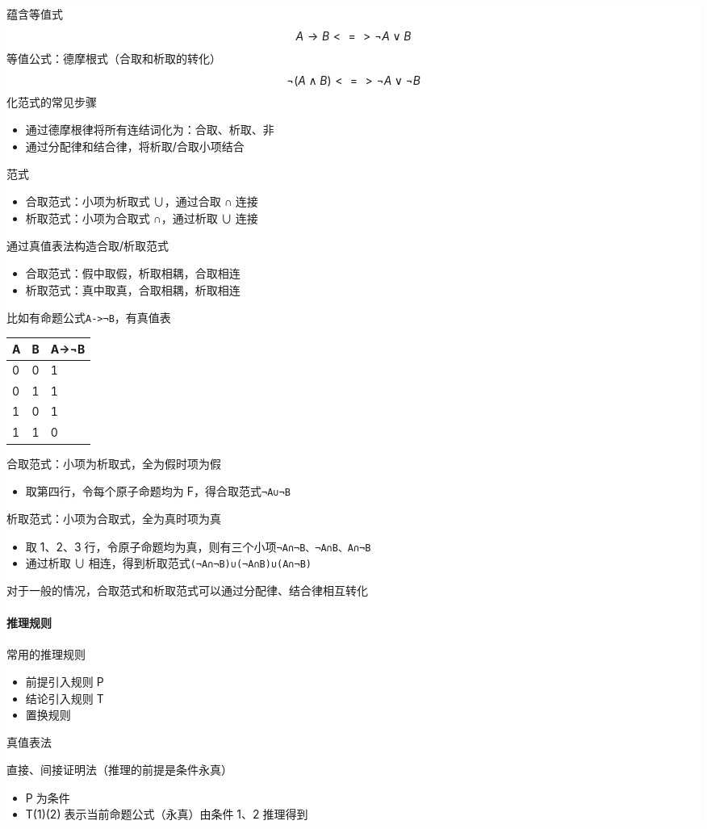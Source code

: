 蕴含等值式
$$
A\rightarrow B <=>\neg A\vee B
$$
等值公式：德摩根式（合取和析取的转化）
$$
\neg(A\wedge B)<=>\neg A \vee\neg B
$$
化范式的常见步骤

- 通过德摩根律将所有连结词化为：合取、析取、非
- 通过分配律和结合律，将析取/合取小项结合

范式

- 合取范式：小项为析取式 ∪，通过合取 ∩ 连接
- 析取范式：小项为合取式 ∩，通过析取 ∪ 连接

通过真值表法构造合取/析取范式

- 合取范式：假中取假，析取相耦，合取相连
- 析取范式：真中取真，合取相耦，析取相连

比如有命题公式`A->¬B`，有真值表

| A    | B    | A->¬B |
| ---- | ---- | ----- |
| 0    | 0    | 1     |
| 0    | 1    | 1     |
| 1    | 0    | 1     |
| 1    | 1    | 0     |

合取范式：小项为析取式，全为假时项为假

- 取第四行，令每个原子命题均为 F，得合取范式`¬A∪¬B`

析取范式：小项为合取式，全为真时项为真

- 取 1、2、3 行，令原子命题均为真，则有三个小项`¬A∩¬B、¬A∩B、A∩¬B`
- 通过析取 ∪ 相连，得到析取范式`(¬A∩¬B)∪(¬A∩B)∪(A∩¬B)`

对于一般的情况，合取范式和析取范式可以通过分配律、结合律相互转化

#### 推理规则

常用的推理规则

- 前提引入规则 P
- 结论引入规则 T
- 置换规则

真值表法

直接、间接证明法（推理的前提是条件永真）

- P 为条件
- T(1)(2) 表示当前命题公式（永真）由条件 1、2 推理得到

